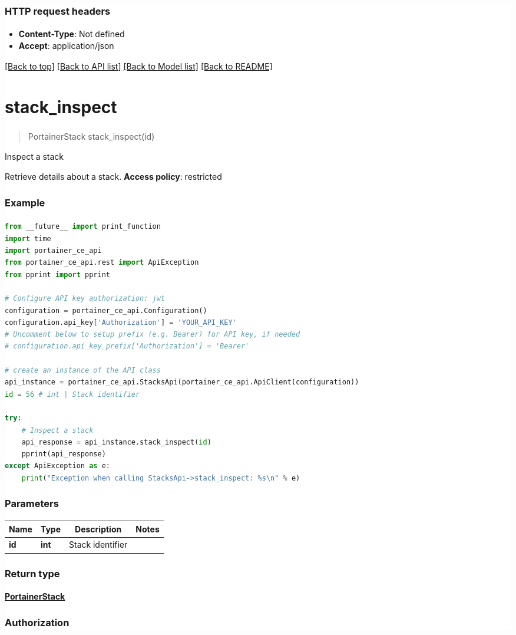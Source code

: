 ### HTTP request headers

 - **Content-Type**: Not defined
 - **Accept**: application/json

[[Back to top]](#) [[Back to API list]](../README.md#documentation-for-api-endpoints) [[Back to Model list]](../README.md#documentation-for-models) [[Back to README]](../README.md)

# **stack_inspect**
> PortainerStack stack_inspect(id)

Inspect a stack

Retrieve details about a stack. **Access policy**: restricted

### Example
```python
from __future__ import print_function
import time
import portainer_ce_api
from portainer_ce_api.rest import ApiException
from pprint import pprint

# Configure API key authorization: jwt
configuration = portainer_ce_api.Configuration()
configuration.api_key['Authorization'] = 'YOUR_API_KEY'
# Uncomment below to setup prefix (e.g. Bearer) for API key, if needed
# configuration.api_key_prefix['Authorization'] = 'Bearer'

# create an instance of the API class
api_instance = portainer_ce_api.StacksApi(portainer_ce_api.ApiClient(configuration))
id = 56 # int | Stack identifier

try:
    # Inspect a stack
    api_response = api_instance.stack_inspect(id)
    pprint(api_response)
except ApiException as e:
    print("Exception when calling StacksApi->stack_inspect: %s\n" % e)
```

### Parameters

Name | Type | Description  | Notes
------------- | ------------- | ------------- | -------------
 **id** | **int**| Stack identifier | 

### Return type

[**PortainerStack**](PortainerStack.md)

### Authorization
